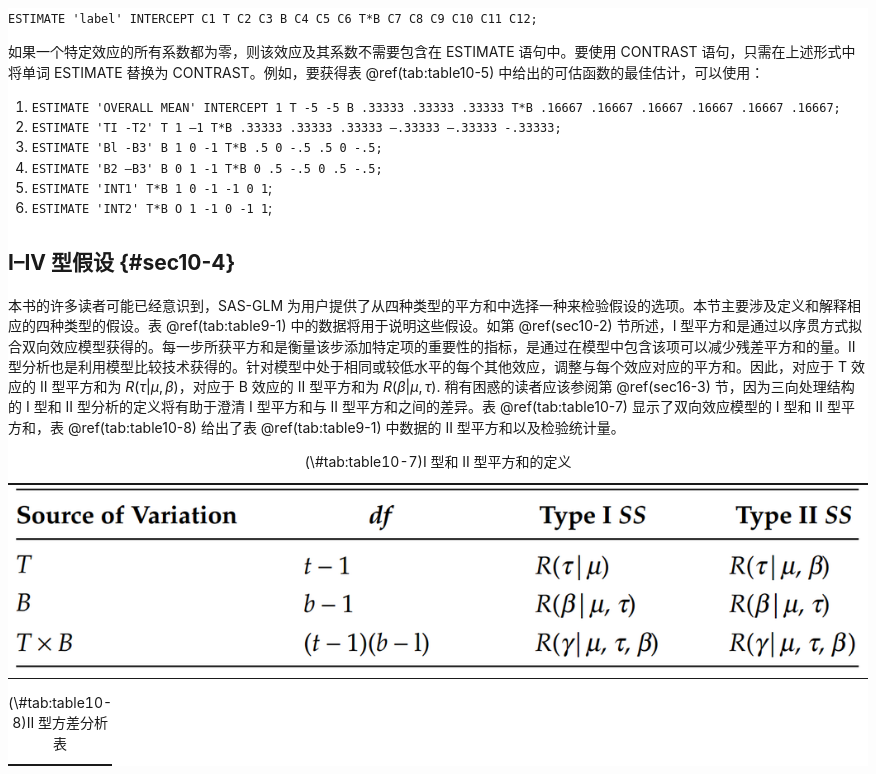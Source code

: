 
```sas
ESTIMATE 'label' INTERCEPT C1 T C2 C3 B C4 C5 C6 T*B C7 C8 C9 C10 C11 C12;
```

如果一个特定效应的所有系数都为零，则该效应及其系数不需要包含在 ESTIMATE 语句中。要使用 CONTRAST 语句，只需在上述形式中将单词 ESTIMATE 替换为 CONTRAST。例如，要获得表 \@ref(tab:table10-5) 中给出的可估函数的最佳估计，可以使用：

1. `ESTIMATE 'OVERALL MEAN' INTERCEPT 1 T -5 -5 B .33333 .33333 .33333 T*B .16667 .16667 .16667 .16667 .16667 .16667;`
2. `ESTIMATE 'TI -T2' T 1 —1 T*B .33333 .33333 .33333 —.33333 —.33333 -.33333;`
3. `ESTIMATE 'Bl -B3' B 1 0 -1 T*B .5 0 -.5 .5 0 -.5;`
4. `ESTIMATE 'B2 —B3' B 0 1 -1 T*B 0 .5 -.5 0 .5 -.5;`
5. `ESTIMATE 'INT1' T*B 1 0 -1 -1 0 1`;
6. `ESTIMATE 'INT2' T*B O 1 -1 0 -1 1`;

## I–IV 型假设 {#sec10-4}

本书的许多读者可能已经意识到，SAS-GLM 为用户提供了从四种类型的平方和中选择一种来检验假设的选项。本节主要涉及定义和解释相应的四种类型的假设。表 \@ref(tab:table9-1) 中的数据将用于说明这些假设。如第 \@ref(sec10-2) 节所述，I 型平方和是通过以序贯方式拟合双向效应模型获得的。每一步所获平方和是衡量该步添加特定项的重要性的指标，是通过在模型中包含该项可以减少残差平方和的量。II 型分析也是利用模型比较技术获得的。针对模型中处于相同或较低水平的每个其他效应，调整与每个效应对应的平方和。因此，对应于 T 效应的 II 型平方和为 $R(\tau|\mu,\beta)$，对应于 B 效应的 II 型平方和为 $R(\beta|\mu,\tau)$. 稍有困惑的读者应该参阅第 \@ref(sec16-3) 节，因为三向处理结构的 I 型和 II 型分析的定义将有助于澄清 I 型平方和与 II 型平方和之间的差异。表 \@ref(tab:table10-7) 显示了双向效应模型的 I 型和 II 型平方和，表 \@ref(tab:table10-8) 给出了表 \@ref(tab:table9-1) 中数据的 II 型平方和以及检验统计量。

<table class="table table-condensed" style="margin-left: auto; margin-right: auto;">
<caption>(\#tab:table10-7)I 型和 II 型平方和的定义</caption>
 <thead>
  <tr>
   <th style="text-align:center;color: white !important;background-color: white !important;font-size: 0px;"> x </th>
  </tr>
 </thead>
<tbody>
  <tr>
   <td style="text-align:center;">  <img src="table/table%2010.7.png">
</td>
  </tr>
</tbody>
</table>

<table class="table table-condensed" style="margin-left: auto; margin-right: auto;">
<caption>(\#tab:table10-8)II 型方差分析表</caption>
 <thead>
  <tr>
   <th style="text-align:center;color: white !important;background-color: white !important;font-size: 0px;"> x </th>
  </tr>
 </thead>
<tbody>
  <tr>